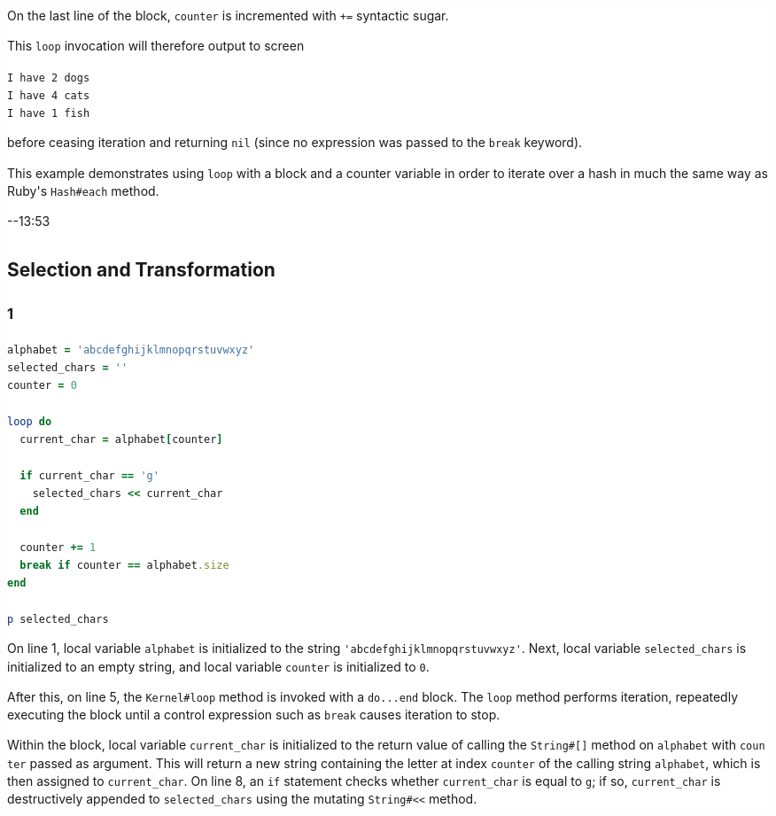 On the last line of the block, `counter` is incremented with `+=` syntactic sugar.

This `loop` invocation will therefore output to screen

```
I have 2 dogs
I have 4 cats
I have 1 fish
```

before ceasing iteration and returning `nil` (since no expression was passed to the `break` keyword).

This example demonstrates using `loop` with a block and a counter variable in order to iterate over a hash in much the same way as Ruby's `Hash#each` method.

--13:53



## Selection and Transformation

### 1 ###

```ruby
alphabet = 'abcdefghijklmnopqrstuvwxyz'
selected_chars = ''
counter = 0

loop do
  current_char = alphabet[counter]

  if current_char == 'g'
    selected_chars << current_char
  end

  counter += 1
  break if counter == alphabet.size
end

p selected_chars 
```

On line 1, local variable `alphabet` is initialized to the string `'abcdefghijklmnopqrstuvwxyz'`. Next, local variable `selected_chars` is initialized to an empty string, and local variable `counter` is initialized to `0`.

After this, on line 5, the `Kernel#loop` method is invoked with a `do...end` block. The `loop` method performs iteration, repeatedly executing the block until a control expression such as `break` causes iteration to stop.

Within the block, local variable `current_char` is initialized to the return value of calling the `String#[]` method on `alphabet` with `counter` passed as argument.  This will return a new string containing the letter at index `counter` of the calling string `alphabet`, which is then assigned  to `current_char`. On line 8, an `if` statement checks whether `current_char` is equal to `g`; if so, `current_char` is destructively appended to `selected_chars` using the mutating `String#<<` method.
